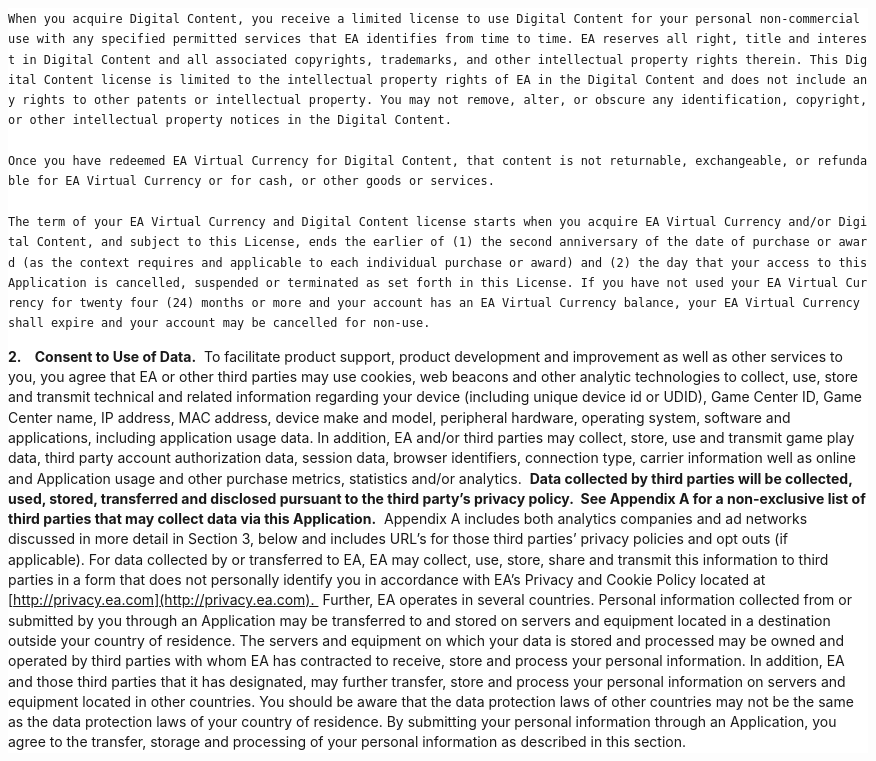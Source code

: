     When you acquire Digital Content, you receive a limited license to use Digital Content for your personal non-commercial use with any specified permitted services that EA identifies from time to time. EA reserves all right, title and interest in Digital Content and all associated copyrights, trademarks, and other intellectual property rights therein. This Digital Content license is limited to the intellectual property rights of EA in the Digital Content and does not include any rights to other patents or intellectual property. You may not remove, alter, or obscure any identification, copyright, or other intellectual property notices in the Digital Content.
    
    Once you have redeemed EA Virtual Currency for Digital Content, that content is not returnable, exchangeable, or refundable for EA Virtual Currency or for cash, or other goods or services.
    
    The term of your EA Virtual Currency and Digital Content license starts when you acquire EA Virtual Currency and/or Digital Content, and subject to this License, ends the earlier of (1) the second anniversary of the date of purchase or award (as the context requires and applicable to each individual purchase or award) and (2) the day that your access to this Application is cancelled, suspended or terminated as set forth in this License. If you have not used your EA Virtual Currency for twenty four (24) months or more and your account has an EA Virtual Currency balance, your EA Virtual Currency shall expire and your account may be cancelled for non-use.
    

**2.    Consent to Use of Data.**  To facilitate product support, product development and improvement as well as other services to you, you agree that EA or other third parties may use cookies, web beacons and other analytic technologies to collect, use, store and transmit technical and related information regarding your device (including unique device id or UDID), Game Center ID, Game Center name, IP address, MAC address, device make and model, peripheral hardware, operating system, software and applications, including application usage data. In addition, EA and/or third parties may collect, store, use and transmit game play data, third party account authorization data, session data, browser identifiers, connection type, carrier information well as online and Application usage and other purchase metrics, statistics and/or analytics.  **Data collected by third parties will be collected, used, stored, transferred and disclosed pursuant to the third party’s privacy policy.  See Appendix A for a non-exclusive list of third parties that may collect data via this Application.**  Appendix A includes both analytics companies and ad networks discussed in more detail in Section 3, below and includes URL’s for those third parties’ privacy policies and opt outs (if applicable). For data collected by or transferred to EA, EA may collect, use, store, share and transmit this information to third parties in a form that does not personally identify you in accordance with EA’s Privacy and Cookie Policy located at [http://privacy.ea.com](http://privacy.ea.com).  Further, EA operates in several countries. Personal information collected from or submitted by you through an Application may be transferred to and stored on servers and equipment located in a destination outside your country of residence. The servers and equipment on which your data is stored and processed may be owned and operated by third parties with whom EA has contracted to receive, store and process your personal information. In addition, EA and those third parties that it has designated, may further transfer, store and process your personal information on servers and equipment located in other countries. You should be aware that the data protection laws of other countries may not be the same as the data protection laws of your country of residence. By submitting your personal information through an Application, you agree to the transfer, storage and processing of your personal information as described in this section.
